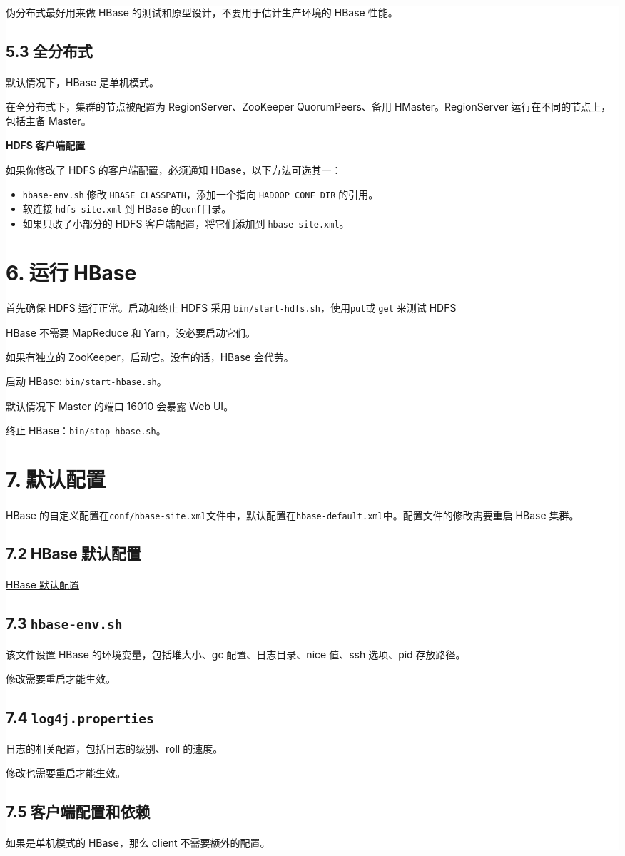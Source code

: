  伪分布式最好用来做 HBase 的测试和原型设计，不要用于估计生产环境的 HBase 性能。

 ## 5.3 全分布式

默认情况下，HBase 是单机模式。

在全分布式下，集群的节点被配置为 RegionServer、ZooKeeper QuorumPeers、备用 HMaster。RegionServer 运行在不同的节点上，包括主备 Master。

**HDFS 客户端配置**

如果你修改了 HDFS 的客户端配置，必须通知 HBase，以下方法可选其一：

- `hbase-env.sh` 修改 `HBASE_CLASSPATH`，添加一个指向 `HADOOP_CONF_DIR` 的引用。
- 软连接 `hdfs-site.xml` 到 HBase 的`conf`目录。
- 如果只改了小部分的 HDFS 客户端配置，将它们添加到 `hbase-site.xml`。


# 6. 运行 HBase

首先确保 HDFS 运行正常。启动和终止 HDFS 采用 `bin/start-hdfs.sh`，使用`put`或 `get` 来测试 HDFS

HBase 不需要 MapReduce 和 Yarn，没必要启动它们。

如果有独立的 ZooKeeper，启动它。没有的话，HBase 会代劳。

启动 HBase: `bin/start-hbase.sh`。

默认情况下 Master 的端口 16010 会暴露 Web UI。

终止 HBase：`bin/stop-hbase.sh`。


# 7. 默认配置

HBase 的自定义配置在`conf/hbase-site.xml`文件中，默认配置在`hbase-default.xml`中。配置文件的修改需要重启 HBase 集群。

## 7.2 HBase 默认配置

[HBase 默认配置](default-configuration.md)

## 7.3 `hbase-env.sh`

该文件设置 HBase 的环境变量，包括堆大小、gc 配置、日志目录、nice 值、ssh 选项、pid 存放路径。

修改需要重启才能生效。

## 7.4 `log4j.properties`

日志的相关配置，包括日志的级别、roll 的速度。

修改也需要重启才能生效。

## 7.5 客户端配置和依赖

如果是单机模式的 HBase，那么 client 不需要额外的配置。
